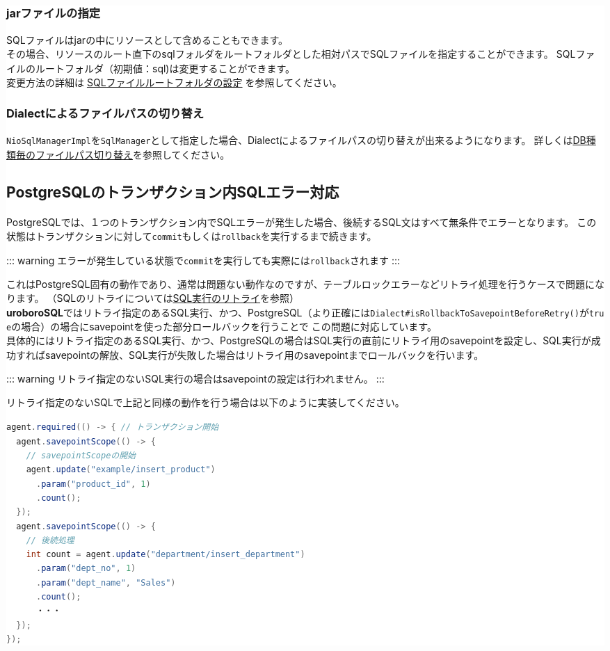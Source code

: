 ### jarファイルの指定

SQLファイルはjarの中にリソースとして含めることもできます。  
その場合、リソースのルート直下のsqlフォルダをルートフォルダとした相対パスでSQLファイルを指定することができます。
SQLファイルのルートフォルダ（初期値：sql)は変更することができます。  
変更方法の詳細は [SQLファイルルートフォルダの設定](../configuration/sql-manager.md#sqlファイルルートフォルダの設定) を参照してください。

### Dialectによるファイルパスの切り替え

`NioSqlManagerImpl`を`SqlManager`として指定した場合、Dialectによるファイルパスの切り替えが出来るようになります。
詳しくは[DB種類毎のファイルパス切り替え](../configuration/sql-manager.md#db種類毎のファイルパス切り替え)を参照してください。

## PostgreSQLのトランザクション内SQLエラー対応

PostgreSQLでは、１つのトランザクション内でSQLエラーが発生した場合、後続するSQL文はすべて無条件でエラーとなります。
この状態はトランザクションに対して`commit`もしくは`rollback`を実行するまで続きます。

::: warning
エラーが発生している状態で`commit`を実行しても実際には`rollback`されます
:::

これはPostgreSQL固有の動作であり、通常は問題ない動作なのですが、テーブルロックエラーなどリトライ処理を行うケースで問題になります。
（SQLのリトライについては[SQL実行のリトライ](../configuration/sql-agent-factory.md#sql実行のリトライ)を参照）  
**uroboroSQL**ではリトライ指定のあるSQL実行、かつ、PostgreSQL（より正確には`Dialect#isRollbackToSavepointBeforeRetry()`が`true`の場合）の場合にsavepointを使った部分ロールバックを行うことで
この問題に対応しています。  
具体的にはリトライ指定のあるSQL実行、かつ、PostgreSQLの場合はSQL実行の直前にリトライ用のsavepointを設定し、SQL実行が成功すればsavepointの解放、SQL実行が失敗した場合はリトライ用のsavepointまでロールバックを行います。

::: warning
リトライ指定のないSQL実行の場合はsavepointの設定は行われません。
:::

リトライ指定のないSQLで上記と同様の動作を行う場合は以下のように実装してください。

```java
agent.required(() -> { // トランザクション開始
  agent.savepointScope(() -> {
    // savepointScopeの開始
    agent.update("example/insert_product")
      .param("product_id", 1)
      .count();
  });
  agent.savepointScope(() -> {
    // 後続処理
    int count = agent.update("department/insert_department")
      .param("dept_no", 1)
      .param("dept_name", "Sales")
      .count();
      ・・・
  });
});
```
